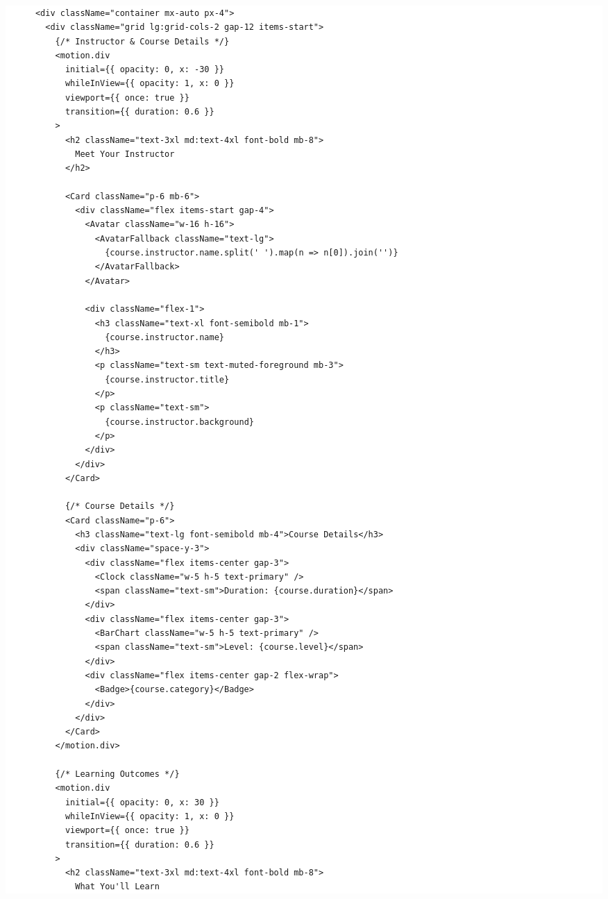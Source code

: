 ```tsx
      <div className="container mx-auto px-4">
        <div className="grid lg:grid-cols-2 gap-12 items-start">
          {/* Instructor & Course Details */}
          <motion.div
            initial={{ opacity: 0, x: -30 }}
            whileInView={{ opacity: 1, x: 0 }}
            viewport={{ once: true }}
            transition={{ duration: 0.6 }}
          >
            <h2 className="text-3xl md:text-4xl font-bold mb-8">
              Meet Your Instructor
            </h2>

            <Card className="p-6 mb-6">
              <div className="flex items-start gap-4">
                <Avatar className="w-16 h-16">
                  <AvatarFallback className="text-lg">
                    {course.instructor.name.split(' ').map(n => n[0]).join('')}
                  </AvatarFallback>
                </Avatar>

                <div className="flex-1">
                  <h3 className="text-xl font-semibold mb-1">
                    {course.instructor.name}
                  </h3>
                  <p className="text-sm text-muted-foreground mb-3">
                    {course.instructor.title}
                  </p>
                  <p className="text-sm">
                    {course.instructor.background}
                  </p>
                </div>
              </div>
            </Card>

            {/* Course Details */}
            <Card className="p-6">
              <h3 className="text-lg font-semibold mb-4">Course Details</h3>
              <div className="space-y-3">
                <div className="flex items-center gap-3">
                  <Clock className="w-5 h-5 text-primary" />
                  <span className="text-sm">Duration: {course.duration}</span>
                </div>
                <div className="flex items-center gap-3">
                  <BarChart className="w-5 h-5 text-primary" />
                  <span className="text-sm">Level: {course.level}</span>
                </div>
                <div className="flex items-center gap-2 flex-wrap">
                  <Badge>{course.category}</Badge>
                </div>
              </div>
            </Card>
          </motion.div>

          {/* Learning Outcomes */}
          <motion.div
            initial={{ opacity: 0, x: 30 }}
            whileInView={{ opacity: 1, x: 0 }}
            viewport={{ once: true }}
            transition={{ duration: 0.6 }}
          >
            <h2 className="text-3xl md:text-4xl font-bold mb-8">
              What You'll Learn
```